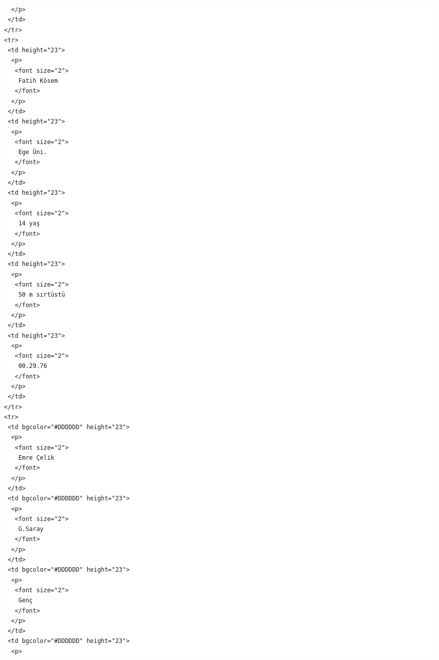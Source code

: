       </p>
     </td>
    </tr>
    <tr>
     <td height="23">
      <p>
       <font size="2">
        Fatih Kösem
       </font>
      </p>
     </td>
     <td height="23">
      <p>
       <font size="2">
        Ege Üni.
       </font>
      </p>
     </td>
     <td height="23">
      <p>
       <font size="2">
        14 yaş
       </font>
      </p>
     </td>
     <td height="23">
      <p>
       <font size="2">
        50 m sırtüstü
       </font>
      </p>
     </td>
     <td height="23">
      <p>
       <font size="2">
        00.29.76
       </font>
      </p>
     </td>
    </tr>
    <tr>
     <td bgcolor="#DDDDDD" height="23">
      <p>
       <font size="2">
        Emre Çelik
       </font>
      </p>
     </td>
     <td bgcolor="#DDDDDD" height="23">
      <p>
       <font size="2">
        G.Saray
       </font>
      </p>
     </td>
     <td bgcolor="#DDDDDD" height="23">
      <p>
       <font size="2">
        Genç
       </font>
      </p>
     </td>
     <td bgcolor="#DDDDDD" height="23">
      <p>